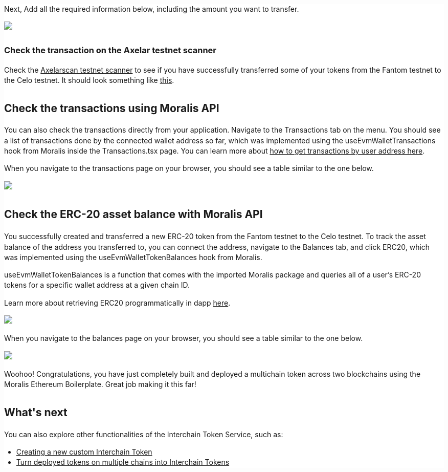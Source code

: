 Next, Add all the required information below, including the amount you want to transfer.

![](https://lh7-rt.googleusercontent.com/docsz/AD_4nXfQWaQdHgTj7Qj5Mf-E9HFKBaDUe93Nd-tY9k9IWt4tuH73tCunJlrKjBBrq3Rx5W7l2PKchBlfOJcp_tBrRObIwvf27foUFwxtaMKyl6uVqmGILZWYpWkM0NsJcDydGSxG_P7DL98WL6NYs78RXIbdf8bB?key=Dk12dZDZzJJgsKj8bolGUg)

### Check the transaction on the Axelar testnet scanner

Check the [Axelarscan testnet scanner](https://testnet.axelarscan.io/) to see if you have successfully transferred some of your tokens from the Fantom testnet to the Celo testnet. It should look something like [this](https://testnet.axelarscan.io/gmp/0xbfdcb870db8cc010e3e8bd8d6152776e4346cac14345b32393f6e2401dcb4951).

## Check the transactions using Moralis API

You can also check the transactions directly from your application. Navigate to the Transactions tab on the menu. You should see a list of transactions done by the connected wallet address so far, which was implemented using the useEvmWalletTransactions hook from Moralis inside the Transactions.tsx page. You can learn more about [how to get transactions by user address here](https://docs.moralis.io/web3-data-api/aptos/how-to-get-transactions).

When you navigate to the transactions page on your browser, you should see a table similar to the one below.

![](https://lh7-rt.googleusercontent.com/docsz/AD_4nXcWFqTvrqEanfdLaFPGWZWJ-ebyukFcUC-qSCDPwN1aOgjdK3y3LdmB5VAnElJcCQjgSQlOdpwbibsvWeKS1oKXsK-reskWmrpwEQOFvTLUAHaBrZRlK71uUafnELp-CjUq_MBoCa5oDU0NLhAAtFZRsc4q?key=Dk12dZDZzJJgsKj8bolGUg)

## Check the ERC-20 asset balance with Moralis API

You successfully created and transferred a new ERC-20 token from the Fantom testnet to the Celo testnet. To track the asset balance of the address you transferred to, you can connect the address, navigate to the Balances tab, and click ERC20, which was implemented using the useEvmWalletTokenBalances hook from Moralis.

useEvmWalletTokenBalances is a function that comes with the imported Moralis package and queries all of a user’s ERC-20 tokens for a specific wallet address at a given chain ID.

Learn more about retrieving ERC20 programmatically in dapp [here](https://docs.moralis.io/web3-data-api/evm/reference/get-wallet-token-balances-price?address=0xcB1C1FdE09f811B294172696404e88E658659905&chain=eth&token_addresses=%5B%5D).

![](https://lh7-rt.googleusercontent.com/docsz/AD_4nXd6tC1dzum8Xe4Z5MuWTmcYSyYzWs7BCCMuTPAR6VO12et5QgSHfFbT6idu8HLBYl4KR16Bh6jqG68rG1P_nMLmlQj9JmlAjyg_0c5kxLL3fx-urLGxGpm4ajhAq1s0QNjI3Y_ViMsZzePLU9Y9Kp42i0sc?key=Dk12dZDZzJJgsKj8bolGUg)

When you navigate to the balances page on your browser, you should see a table similar to the one below.

![](https://lh7-rt.googleusercontent.com/docsz/AD_4nXcC6Gkl1EoKz2keTJnBccqZZ2SSIL7uOEaazbctPwfuFlJeZ3izbWtLfRY290kwI22KjN89IwLVl42uUqCJ7JvhqHLYoDL9yN8TvSuibNXJUQ6XVsSb0qLaZRLgMm7kF5N5RqXvfjS-qlNFmPZ8i38syVai?key=Dk12dZDZzJJgsKj8bolGUg)

Woohoo! Congratulations, you have just completely built and deployed a multichain token across two blockchains using the Moralis Ethereum Boilerplate. Great job making it this far!

## What's next

You can also explore other functionalities of the Interchain Token Service, such as:

- [Creating a new custom Interchain Token](https://docs.axelar.dev/dev/send-tokens/interchain-tokens/create-token#create-a-custom-interchain-token)
- [Turn deployed tokens on multiple chains into Interchain Tokens](https://docs.axelar.dev/dev/send-tokens/interchain-tokens/upgrade-tokens#link-deployed-tokens-on-multiple-chains-into-interchain-tokens)

